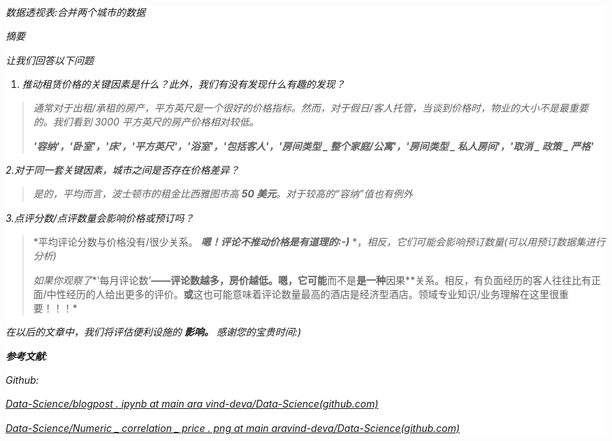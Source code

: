 *数据透视表:合并两个城市的数据*

*摘要*

*让我们回答以下问题*

1.  *推动租赁价格的关键因素是什么？此外，我们有没有发现什么有趣的发现？*

> *通常对于出租/承租的房产，平方英尺是一个很好的价格指标。然而，对于假日/客人托管，当谈到价格时，物业的大小不是最重要的。我们看到 3000 平方英尺的房产价格相对较低。*
> 
> ***'容纳'，'卧室'，'床'，'平方英尺'，'浴室'，'包括客人'，'房间类型 _ 整个家庭/公寓'，'房间类型 _ 私人房间'，'取消 _ 政策 _ 严格'***

*2.对于同一套关键因素，城市之间是否存在价格差异？*

> *是的，平均而言，波士顿市的租金比西雅图市高 **50 美元**。对于较高的“容纳”值也有例外*

*3.点评分数/点评数量会影响价格或预订吗？*

> *平均评论分数与价格没有/很少关系。 ***嗯！评论不推动价格是有道理的:-)*** *，*相反，它们可能会影响预订数量(可以用预订数据集进行分析)*
> 
> *如果你观察了**‘每月评论数’**——评论数越多，房价越低。嗯，它可能**而不是**是一种**因果**关系。相反，有负面经历的客人往往比有正面/中性经历的人给出更多的评价。**或**这也可能意味着评论数量最高的酒店是经济型酒店。领域专业知识/业务理解在这里很重要！！！*

*在以后的文章中，我们将评估便利设施的 ***影响。*** 感谢您的宝贵时间:)*

***参考文献**:*

*Github:*

*[Data-Science/blogpost . ipynb at main ara vind-deva/Data-Science(github.com)](https://github.com/aravind-deva/Data-Science/blob/main/Blog%20Post/BlogPost.ipynb)*

*[Data-Science/Numeric _ correlation _ price . png at main aravind-deva/Data-Science(github.com)](https://github.com/aravind-deva/Data-Science/)*